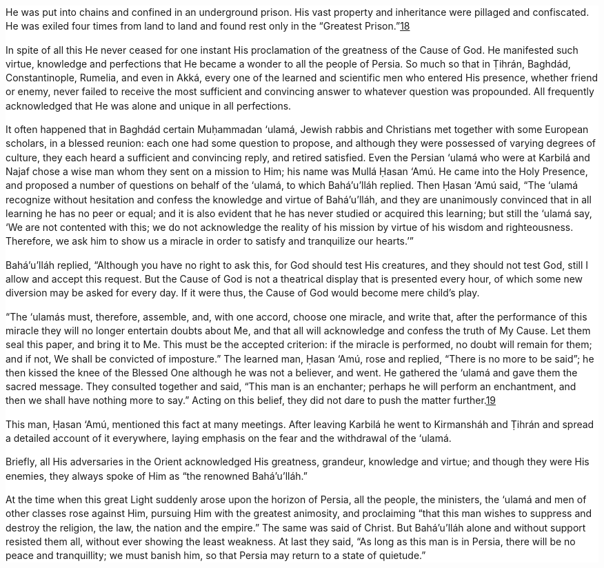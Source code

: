 He was put into chains and confined in an underground prison. His vast property and inheritance were pillaged and confiscated. He was exiled four times from land to land and found rest only in the “Greatest Prison.”[18](http://www.gutenberg.org/files/19289/19289-h/19289-h.html#note_18)

In spite of all this He never ceased for one instant His proclamation of the greatness of the Cause of God. He manifested such virtue, knowledge and perfections that He became a wonder to all the people of Persia. So much so that in Ṭihrán, Baghdád, Constantinople, Rumelia, and even in Akká, every one of the learned and scientific men who entered His presence, whether friend or enemy, never failed to receive the most sufficient and convincing answer to whatever question was propounded. All frequently acknowledged that He was alone and unique in all perfections.

It often happened that in Baghdád certain Muḥammadan ‘ulamá, Jewish rabbis and Christians met together with some European scholars, in a blessed reunion: each one had some question to propose, and although they were possessed of varying degrees of culture, they each heard a sufficient and convincing reply, and retired satisfied. Even the Persian ‘ulamá who were at Karbilá and Najaf chose a wise man whom they sent on a mission to Him; his name was Mullá Ḥasan ‘Amú. He came into the Holy Presence, and proposed a number of questions on behalf of the ‘ulamá, to which Bahá’u’lláh replied. Then Ḥasan ‘Amú said, “The ‘ulamá recognize without hesitation and confess the knowledge and virtue of Bahá’u’lláh, and they are unanimously convinced that in all learning he has no peer or equal; and it is also evident that he has never studied or acquired this learning; but still the ‘ulamá say, ‘We are not contented with this; we do not acknowledge the reality of his mission by virtue of his wisdom and righteousness. Therefore, we ask him to show us a miracle in order to satisfy and tranquilize our hearts.’”

Bahá’u’lláh replied, “Although you have no right to ask this, for God should test His creatures, and they should not test God, still I allow and accept this request. But the Cause of God is not a theatrical display that is presented every hour, of which some new diversion may be asked for every day. If it were thus, the Cause of God would become mere child’s play.

“The ‘ulamás must, therefore, assemble, and, with one accord, choose one miracle, and write that, after the performance of this miracle they will no longer entertain doubts about Me, and that all will acknowledge and confess the truth of My Cause. Let them seal this paper, and bring it to Me. This must be the accepted criterion: if the miracle is performed, no doubt will remain for them; and if not, We shall be convicted of imposture.” The learned man, Ḥasan ‘Amú, rose and replied, “There is no more to be said”; he then kissed the knee of the Blessed One although he was not a believer, and went. He gathered the ‘ulamá and gave them the sacred message. They consulted together and said, “This man is an enchanter; perhaps he will perform an enchantment, and then we shall have nothing more to say.” Acting on this belief, they did not dare to push the matter further.[19](http://www.gutenberg.org/files/19289/19289-h/19289-h.html#note_19)

This man, Ḥasan ‘Amú, mentioned this fact at many meetings. After leaving Karbilá he went to Kirmansháh and Ṭihrán and spread a detailed account of it everywhere, laying emphasis on the fear and the withdrawal of the ‘ulamá.

Briefly, all His adversaries in the Orient acknowledged His greatness, grandeur, knowledge and virtue; and though they were His enemies, they always spoke of Him as “the renowned Bahá’u’lláh.”

At the time when this great Light suddenly arose upon the horizon of Persia, all the people, the ministers, the ‘ulamá and men of other classes rose against Him, pursuing Him with the greatest animosity, and proclaiming “that this man wishes to suppress and destroy the religion, the law, the nation and the empire.” The same was said of Christ. But Bahá’u’lláh alone and without support resisted them all, without ever showing the least weakness. At last they said, “As long as this man is in Persia, there will be no peace and tranquillity; we must banish him, so that Persia may return to a state of quietude.”
